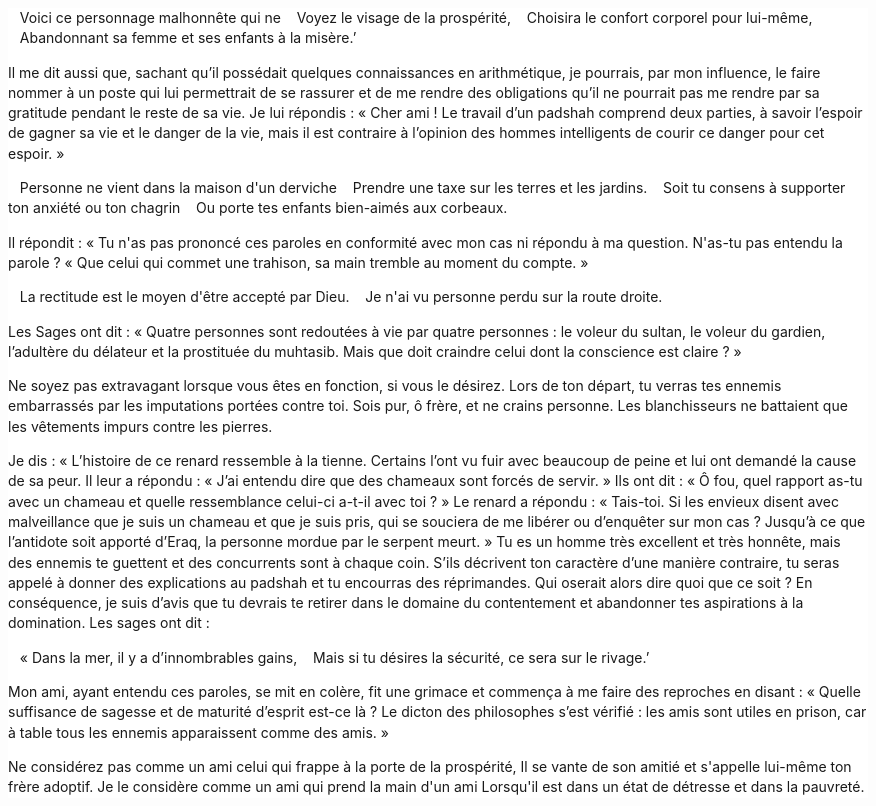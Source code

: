 &nbsp;&nbsp;&nbsp;Voici ce personnage malhonnête qui ne
&nbsp;&nbsp;&nbsp;Voyez le visage de la prospérité,
&nbsp;&nbsp;&nbsp;Choisira le confort corporel pour lui-même,
&nbsp;&nbsp;&nbsp;Abandonnant sa femme et ses enfants à la misère.’

Il me dit aussi que, sachant qu’il possédait quelques connaissances en arithmétique, je pourrais, par mon influence, le faire nommer à un poste qui lui permettrait de se rassurer et de me rendre des obligations qu’il ne pourrait pas me rendre par sa gratitude pendant le reste de sa vie. Je lui répondis : « Cher ami ! Le travail d’un padshah comprend deux parties, à savoir l’espoir de gagner sa vie et le danger de la vie, mais il est contraire à l’opinion des hommes intelligents de courir ce danger pour cet espoir. »

&nbsp;&nbsp;&nbsp;Personne ne vient dans la maison d'un derviche
&nbsp;&nbsp;&nbsp;Prendre une taxe sur les terres et les jardins.
&nbsp;&nbsp;&nbsp;Soit tu consens à supporter ton anxiété ou ton chagrin
&nbsp;&nbsp;&nbsp;Ou porte tes enfants bien-aimés aux corbeaux.

Il répondit : « Tu n'as pas prononcé ces paroles en conformité avec mon cas ni répondu à ma question. N'as-tu pas entendu la parole ?
« Que celui qui commet une trahison, sa main tremble au moment du compte. »

&nbsp;&nbsp;&nbsp;La rectitude est le moyen d'être accepté par Dieu.
&nbsp;&nbsp;&nbsp;Je n'ai vu personne perdu sur la route droite.

Les Sages ont dit : « Quatre personnes sont redoutées à vie par quatre personnes : le voleur du sultan, le voleur du gardien, l’adultère du délateur et la prostituée du muhtasib. Mais que doit craindre celui dont la conscience est claire ? »

Ne soyez pas extravagant lorsque vous êtes en fonction, si vous le désirez.
Lors de ton départ, tu verras tes ennemis embarrassés par les imputations portées contre toi.
Sois pur, ô frère, et ne crains personne.
Les blanchisseurs ne battaient que les vêtements impurs contre les pierres.

Je dis : « L’histoire de ce renard ressemble à la tienne. Certains l’ont vu fuir avec beaucoup de peine et lui ont demandé la cause de sa peur. Il leur a répondu : « J’ai entendu dire que des chameaux sont forcés de servir. » Ils ont dit : « Ô fou, quel rapport as-tu avec un chameau et quelle ressemblance celui-ci a-t-il avec toi ? » Le renard a répondu : « Tais-toi. Si les envieux disent avec malveillance que je suis un chameau et que je suis pris, qui se souciera de me libérer ou d’enquêter sur mon cas ? Jusqu’à ce que l’antidote soit apporté d’Eraq, la personne mordue par le serpent meurt. » Tu es un homme très excellent et très honnête, mais des ennemis te guettent et des concurrents sont à chaque coin. S’ils décrivent ton caractère d’une manière contraire, tu seras appelé à donner des explications au padshah et tu encourras des réprimandes. Qui oserait alors dire quoi que ce soit ? En conséquence, je suis d’avis que tu devrais te retirer dans le domaine du contentement et abandonner tes aspirations à la domination. Les sages ont dit :

&nbsp;&nbsp;&nbsp;« Dans la mer, il y a d’innombrables gains,
&nbsp;&nbsp;&nbsp;Mais si tu désires la sécurité, ce sera sur le rivage.’

Mon ami, ayant entendu ces paroles, se mit en colère, fit une grimace et commença à me faire des reproches en disant : « Quelle suffisance de sagesse et de maturité d’esprit est-ce là ? Le dicton des philosophes s’est vérifié : les amis sont utiles en prison, car à table tous les ennemis apparaissent comme des amis. »

Ne considérez pas comme un ami celui qui frappe à la porte de la prospérité,
Il se vante de son amitié et s'appelle lui-même ton frère adoptif.
Je le considère comme un ami qui prend la main d'un ami
Lorsqu'il est dans un état de détresse et dans la pauvreté.
